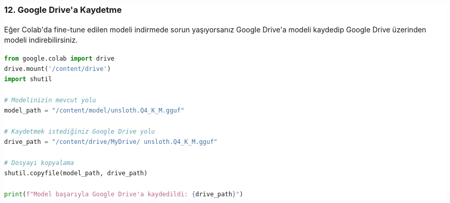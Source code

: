 ### 12\. Google Drive'a Kaydetme

Eğer Colab'da fine-tune edilen modeli indirmede sorun yaşıyorsanız Google Drive'a modeli kaydedip Google Drive üzerinden modeli indirebilirsiniz.

```python
from google.colab import drive
drive.mount('/content/drive')
import shutil

# Modelinizin mevcut yolu
model_path = "/content/model/unsloth.Q4_K_M.gguf"

# Kaydetmek istediğiniz Google Drive yolu
drive_path = "/content/drive/MyDrive/ unsloth.Q4_K_M.gguf"

# Dosyayı kopyalama
shutil.copyfile(model_path, drive_path)

print(f"Model başarıyla Google Drive'a kaydedildi: {drive_path}")
```
